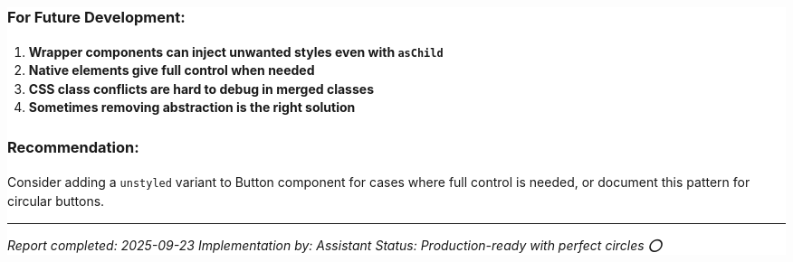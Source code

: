 ### For Future Development:
1. **Wrapper components can inject unwanted styles even with `asChild`**
2. **Native elements give full control when needed**
3. **CSS class conflicts are hard to debug in merged classes**
4. **Sometimes removing abstraction is the right solution**

### Recommendation:
Consider adding a `unstyled` variant to Button component for cases where full control is needed, or document this pattern for circular buttons.

---

*Report completed: 2025-09-23*
*Implementation by: Assistant*
*Status: Production-ready with perfect circles ⭕*